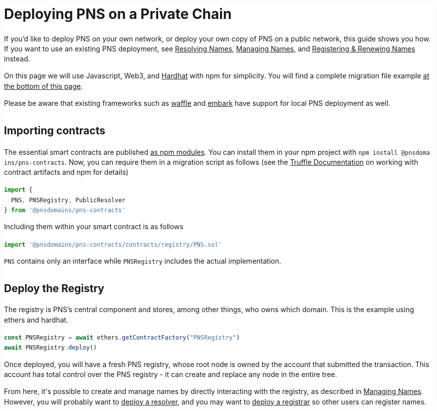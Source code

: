 # Deploying PNS on a Private Chain

If you’d like to deploy PNS on your own network, or deploy your own copy of PNS on a public network, this guide shows you how. If you want to use an existing PNS deployment, see [Resolving Names](dapp-developer-guide/resolving-names.md), [Managing Names](dapp-developer-guide/managing-names.md), and [Registering & Renewing Names](dapp-developer-guide/registering-and-renewing-names.md) instead.

On this page we will use Javascript, Web3, and [Hardhat](https://hardhat.org/) with npm for simplicity. You will find a complete migration file example [at the bottom of this page](deploying-pns-on-a-private-chain.md#migration-file-example).

Please be aware that existing frameworks such as [waffle](https://ethereum-waffle.readthedocs.io/en/latest/pns.html) and [embark](https://framework.embarklabs.io/docs/naming_configuration.html) have support for local PNS deployment as well.

## Importing contracts

The essential smart contracts are published [as npm modules](https://www.npmjs.com/package/@pnsdomains/pns-contracts). You can install them in your npm project with `npm install @pnsdomains/pns-contracts`. Now, you can require them in a migration script as follows \(see the [Truffle Documentation](https://truffleframework.com/docs/truffle/getting-started/package-management-via-npm) on working with contract artifacts and npm for details\)

```javascript
import {
  PNS, PNSRegistry, PublicResolver
} from '@pnsdomains/pns-contracts'
```

Including them within your smart contract is as follows

```javascript
import '@pnsdomains/pns-contracts/contracts/registry/PNS.sol'
```

`PNS` contains only an interface while `PNSRegistry` includes the actual implementation.

## Deploy the Registry

The registry is PNS’s central component and stores, among other things, who owns which domain. This is the example using ethers and hardhat.

```javascript
const PNSRegistry = await ethers.getContractFactory("PNSRegistry")
await PNSRegistry.deploy()
```

Once deployed, you will have a fresh PNS registry, whose root node is owned by the account that submitted the transaction. This account has total control over the PNS registry - it can create and replace any node in the entire tree.

From here, it's possible to create and manage names by directly interacting with the registry, as described in [Managing Names](dapp-developer-guide/managing-names.md). However, you will probably want to [deploy a resolver](deploying-pns-on-a-private-chain.md#deploy-a-resolver), and you may want to [deploy a registrar](deploying-pns-on-a-private-chain.md#deploy-a-registrar) so other users can register names.
